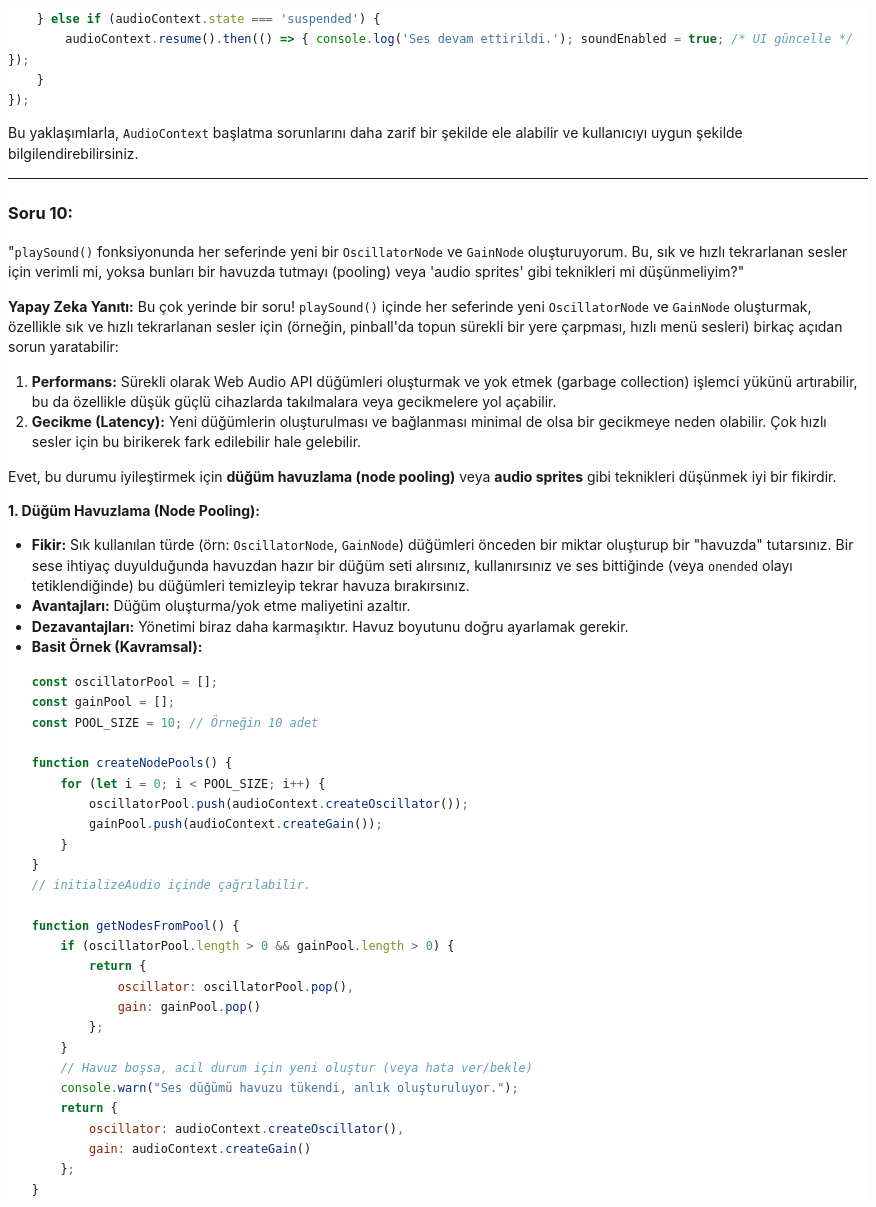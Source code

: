 ```javascript
    } else if (audioContext.state === 'suspended') {
        audioContext.resume().then(() => { console.log('Ses devam ettirildi.'); soundEnabled = true; /* UI güncelle */ });
    }
});
```

Bu yaklaşımlarla, `AudioContext` başlatma sorunlarını daha zarif bir şekilde ele alabilir ve kullanıcıyı uygun şekilde bilgilendirebilirsiniz.

---

### Soru 10:
"`playSound()` fonksiyonunda her seferinde yeni bir `OscillatorNode` ve `GainNode` oluşturuyorum. Bu, sık ve hızlı tekrarlanan sesler için verimli mi, yoksa bunları bir havuzda tutmayı (pooling) veya 'audio sprites' gibi teknikleri mi düşünmeliyim?"

**Yapay Zeka Yanıtı:**
Bu çok yerinde bir soru! `playSound()` içinde her seferinde yeni `OscillatorNode` ve `GainNode` oluşturmak, özellikle sık ve hızlı tekrarlanan sesler için (örneğin, pinball'da topun sürekli bir yere çarpması, hızlı menü sesleri) birkaç açıdan sorun yaratabilir:

1.  **Performans:** Sürekli olarak Web Audio API düğümleri oluşturmak ve yok etmek (garbage collection) işlemci yükünü artırabilir, bu da özellikle düşük güçlü cihazlarda takılmalara veya gecikmelere yol açabilir.
2.  **Gecikme (Latency):** Yeni düğümlerin oluşturulması ve bağlanması minimal de olsa bir gecikmeye neden olabilir. Çok hızlı sesler için bu birikerek fark edilebilir hale gelebilir.

Evet, bu durumu iyileştirmek için **düğüm havuzlama (node pooling)** veya **audio sprites** gibi teknikleri düşünmek iyi bir fikirdir.

**1. Düğüm Havuzlama (Node Pooling):**

*   **Fikir:** Sık kullanılan türde (örn: `OscillatorNode`, `GainNode`) düğümleri önceden bir miktar oluşturup bir "havuzda" tutarsınız. Bir sese ihtiyaç duyulduğunda havuzdan hazır bir düğüm seti alırsınız, kullanırsınız ve ses bittiğinde (veya `onended` olayı tetiklendiğinde) bu düğümleri temizleyip tekrar havuza bırakırsınız.
*   **Avantajları:** Düğüm oluşturma/yok etme maliyetini azaltır.
*   **Dezavantajları:** Yönetimi biraz daha karmaşıktır. Havuz boyutunu doğru ayarlamak gerekir.
*   **Basit Örnek (Kavramsal):**
    ```javascript
    const oscillatorPool = [];
    const gainPool = [];
    const POOL_SIZE = 10; // Örneğin 10 adet

    function createNodePools() {
        for (let i = 0; i < POOL_SIZE; i++) {
            oscillatorPool.push(audioContext.createOscillator());
            gainPool.push(audioContext.createGain());
        }
    }
    // initializeAudio içinde çağrılabilir.

    function getNodesFromPool() {
        if (oscillatorPool.length > 0 && gainPool.length > 0) {
            return {
                oscillator: oscillatorPool.pop(),
                gain: gainPool.pop()
            };
        }
        // Havuz boşsa, acil durum için yeni oluştur (veya hata ver/bekle)
        console.warn("Ses düğümü havuzu tükendi, anlık oluşturuluyor.");
        return {
            oscillator: audioContext.createOscillator(),
            gain: audioContext.createGain()
        };
    }
